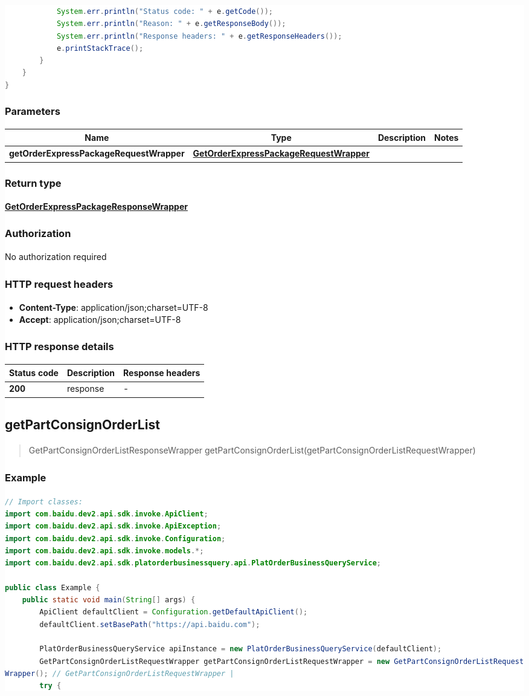 ```java
            System.err.println("Status code: " + e.getCode());
            System.err.println("Reason: " + e.getResponseBody());
            System.err.println("Response headers: " + e.getResponseHeaders());
            e.printStackTrace();
        }
    }
}
```

### Parameters


Name | Type | Description  | Notes
------------- | ------------- | ------------- | -------------
 **getOrderExpressPackageRequestWrapper** | [**GetOrderExpressPackageRequestWrapper**](GetOrderExpressPackageRequestWrapper.md)|  |

### Return type

[**GetOrderExpressPackageResponseWrapper**](GetOrderExpressPackageResponseWrapper.md)

### Authorization

No authorization required

### HTTP request headers

- **Content-Type**: application/json;charset=UTF-8
- **Accept**: application/json;charset=UTF-8


### HTTP response details
| Status code | Description | Response headers |
|-------------|-------------|------------------|
| **200** | response |  -  |


## getPartConsignOrderList

> GetPartConsignOrderListResponseWrapper getPartConsignOrderList(getPartConsignOrderListRequestWrapper)



### Example

```java
// Import classes:
import com.baidu.dev2.api.sdk.invoke.ApiClient;
import com.baidu.dev2.api.sdk.invoke.ApiException;
import com.baidu.dev2.api.sdk.invoke.Configuration;
import com.baidu.dev2.api.sdk.invoke.models.*;
import com.baidu.dev2.api.sdk.platorderbusinessquery.api.PlatOrderBusinessQueryService;

public class Example {
    public static void main(String[] args) {
        ApiClient defaultClient = Configuration.getDefaultApiClient();
        defaultClient.setBasePath("https://api.baidu.com");

        PlatOrderBusinessQueryService apiInstance = new PlatOrderBusinessQueryService(defaultClient);
        GetPartConsignOrderListRequestWrapper getPartConsignOrderListRequestWrapper = new GetPartConsignOrderListRequestWrapper(); // GetPartConsignOrderListRequestWrapper | 
        try {
```